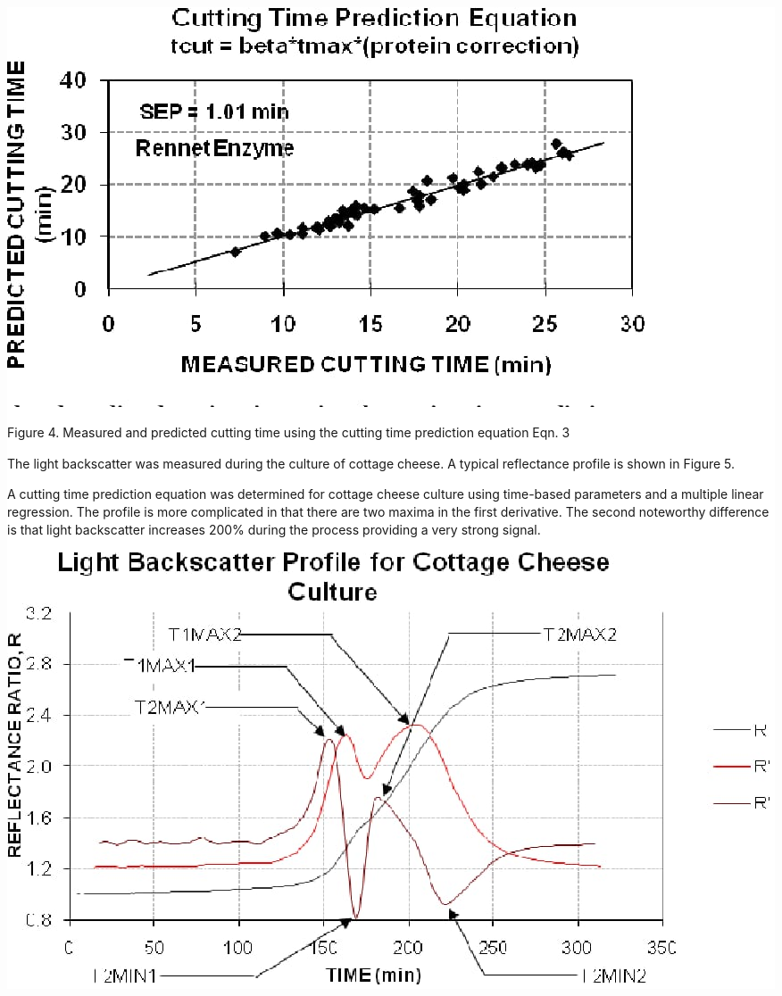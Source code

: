 ![Figure 4](/blog/assets/img/light-backscatter-application/4.jpg "Figure 4")

Figure 4. Measured and predicted cutting time using the cutting time prediction equation Eqn. 3

The light backscatter was measured during the culture of cottage cheese. A typical reflectance profile is shown in Figure 5.

A cutting time prediction equation was determined for cottage cheese culture using time-based parameters and a multiple linear regression. The profile is more complicated in that there are two maxima in the first derivative. The second noteworthy difference is that light backscatter increases 200% during the process providing a very strong signal.

![Figure 5](/blog/assets/img/light-backscatter-application/5.jpg "Figure 5")
